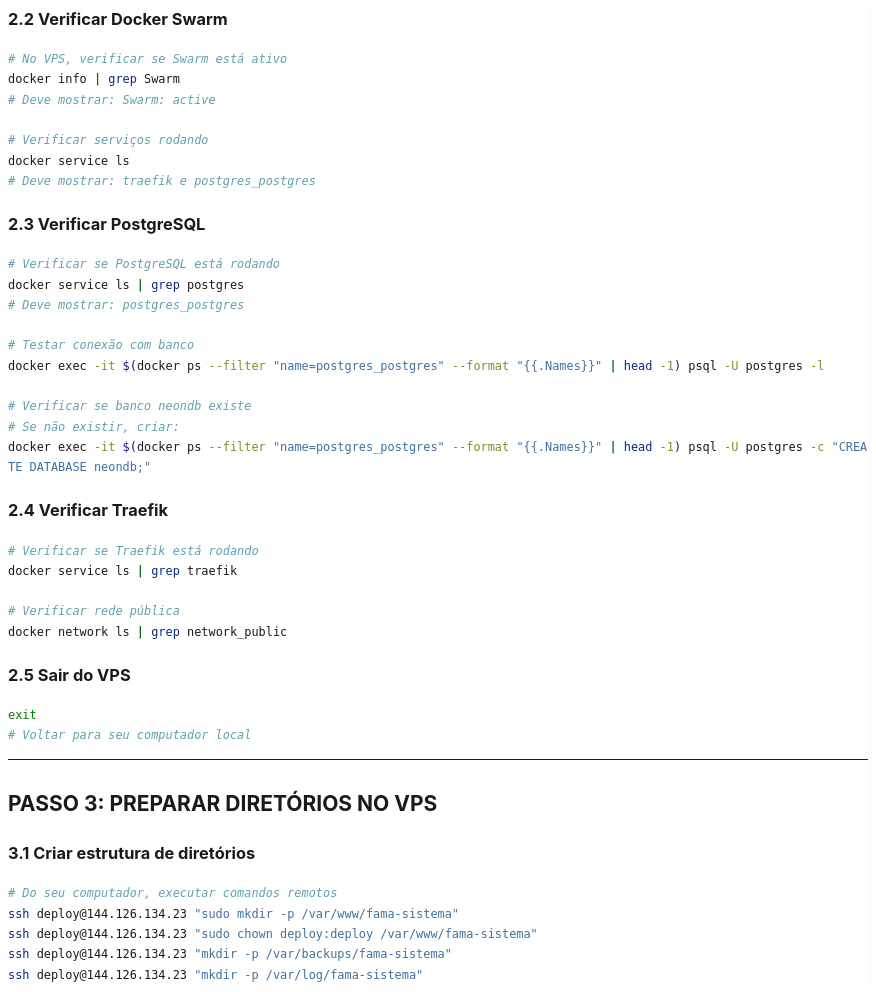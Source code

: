 ### 2.2 Verificar Docker Swarm
```bash
# No VPS, verificar se Swarm está ativo
docker info | grep Swarm
# Deve mostrar: Swarm: active

# Verificar serviços rodando
docker service ls
# Deve mostrar: traefik e postgres_postgres
```

### 2.3 Verificar PostgreSQL
```bash
# Verificar se PostgreSQL está rodando
docker service ls | grep postgres
# Deve mostrar: postgres_postgres

# Testar conexão com banco
docker exec -it $(docker ps --filter "name=postgres_postgres" --format "{{.Names}}" | head -1) psql -U postgres -l

# Verificar se banco neondb existe
# Se não existir, criar:
docker exec -it $(docker ps --filter "name=postgres_postgres" --format "{{.Names}}" | head -1) psql -U postgres -c "CREATE DATABASE neondb;"
```

### 2.4 Verificar Traefik
```bash
# Verificar se Traefik está rodando
docker service ls | grep traefik

# Verificar rede pública
docker network ls | grep network_public
```

### 2.5 Sair do VPS
```bash
exit
# Voltar para seu computador local
```

---

## PASSO 3: PREPARAR DIRETÓRIOS NO VPS

### 3.1 Criar estrutura de diretórios
```bash
# Do seu computador, executar comandos remotos
ssh deploy@144.126.134.23 "sudo mkdir -p /var/www/fama-sistema"
ssh deploy@144.126.134.23 "sudo chown deploy:deploy /var/www/fama-sistema"
ssh deploy@144.126.134.23 "mkdir -p /var/backups/fama-sistema"
ssh deploy@144.126.134.23 "mkdir -p /var/log/fama-sistema"
```
